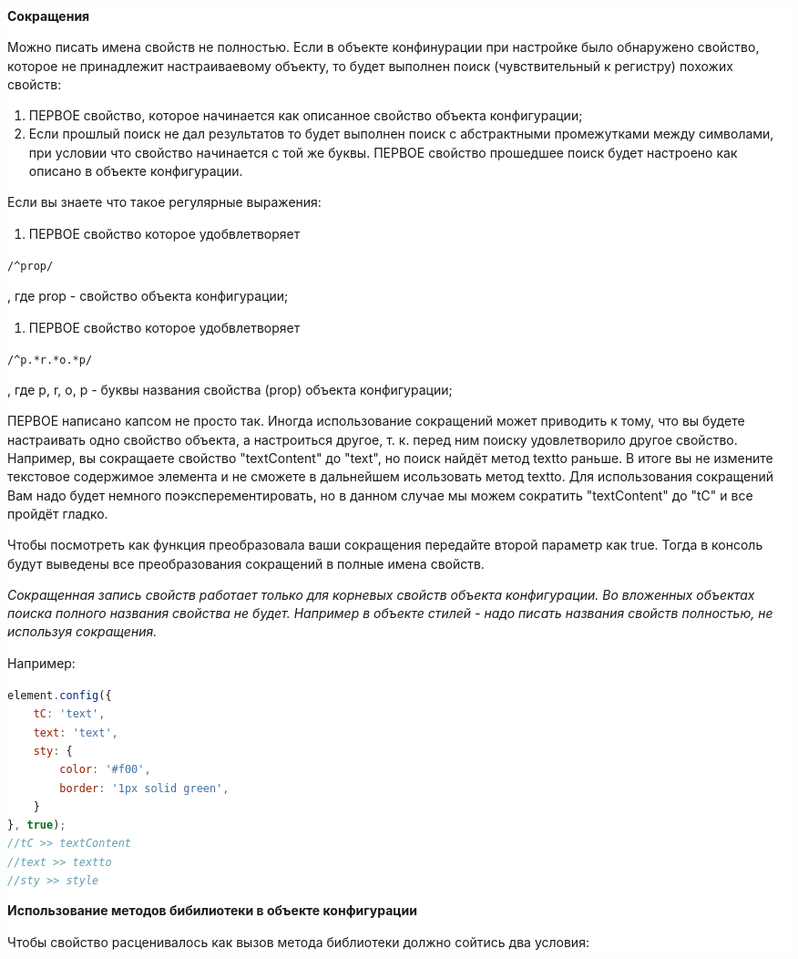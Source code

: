**Сокращения**

Можно писать имена свойств не полностью. Если в объекте конфинурации при настройке было обнаружено свойство, которое не принадлежит настраиваевому объекту, то будет выполнен поиск (чувствительный к регистру) похожих свойств:

1. ПЕРВОЕ свойство, которое начинается как описанное свойство объекта конфигурации;
2. Если прошлый поиск не дал результатов то будет выполнен поиск с абстрактными промежутками между символами, при условии что свойство начинается с той же буквы. ПЕРВОЕ свойство прошедшее поиск будет настроено как описано в объекте конфигурации.

Если вы знаете что такое регулярные выражения:
1. ПЕРВОЕ свойство которое удобвлетворяет 
```
/^prop/
```
, где prop - свойство объекта конфигурации;
1. ПЕРВОЕ свойство которое удобвлетворяет 
```
/^p.*r.*o.*p/
```
, где p, r, o, p - буквы названия свойства (prop) объекта конфигурации;

ПЕРВОЕ написано капсом не просто так. Иногда использование сокращений может приводить к тому, что вы будете настраивать одно свойство объекта, а настроиться другое, т. к. перед ним поиску удовлетворило другое свойство. 
Например, вы сокращаете свойство "textContent" до "text", но поиск найдёт метод textto раньше. В итоге вы не измените текстовое содержимое элемента и не сможете в дальнейшем исользовать метод textto. Для использования сокращений Вам надо будет немного поэксперементировать, но в данном случае мы можем сократить "textContent" до "tC" и все пройдёт гладко.

Чтобы посмотреть как функция преобразовала ваши сокращения передайте второй параметр как true. Тогда в консоль будут выведены все преобразования сокращений в полные имена свойств.

*Сокращенная запись свойств работает только для корневых свойств объекта конфигурации. Во вложенных объектах поиска полного названия свойства не будет. Например в объекте стилей - надо писать названия свойств полностью, не используя сокращения.*

Например:
```js
element.config({
    tC: 'text', 
    text: 'text',
    sty: {
        color: '#f00',
        border: '1px solid green',
    }
}, true);
//tC >> textContent
//text >> textto
//sty >> style
```

**Использование методов бибилиотеки в объекте конфигурации**

Чтобы свойство расценивалось как вызов метода библиотеки должно сойтись два условия:
